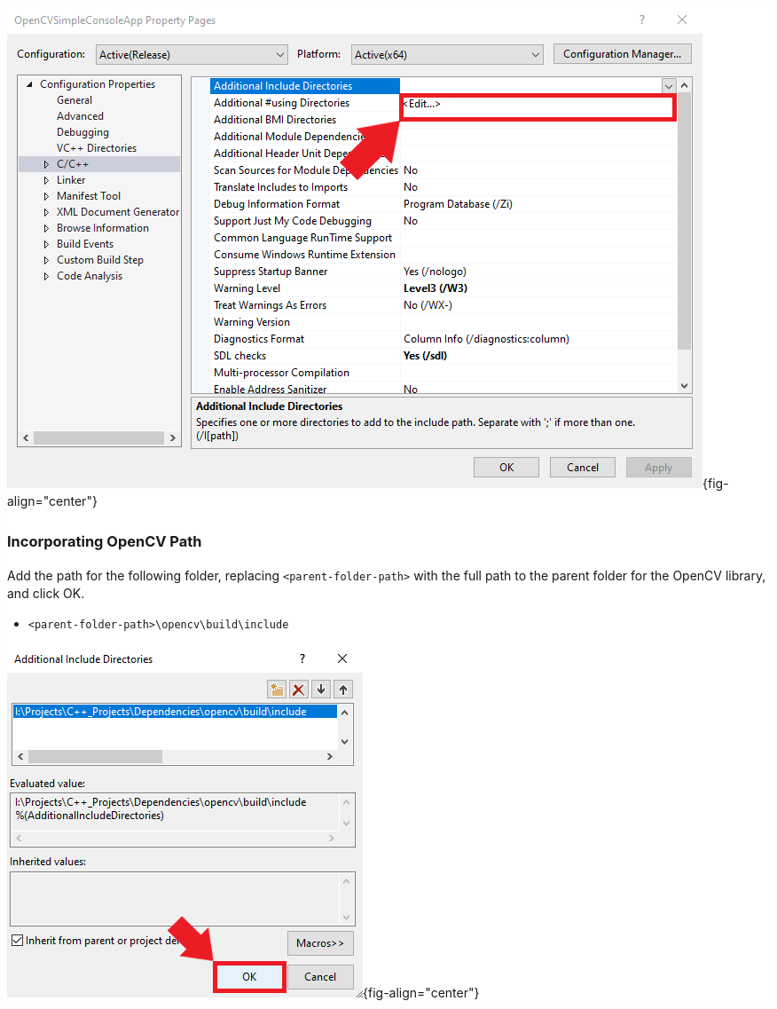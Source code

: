 ![](./images/visual-studio-opencv-open-additional-include-directories.png){fig-align="center"}



### Incorporating OpenCV Path

Add the path for the following folder, replacing `<parent-folder-path>` with the full path to the parent folder for the OpenCV library, and click OK.

- `<parent-folder-path>\opencv\build\include`

![](./images/visual-studio-opencv-add-additional-include-directories.png){fig-align="center"}
